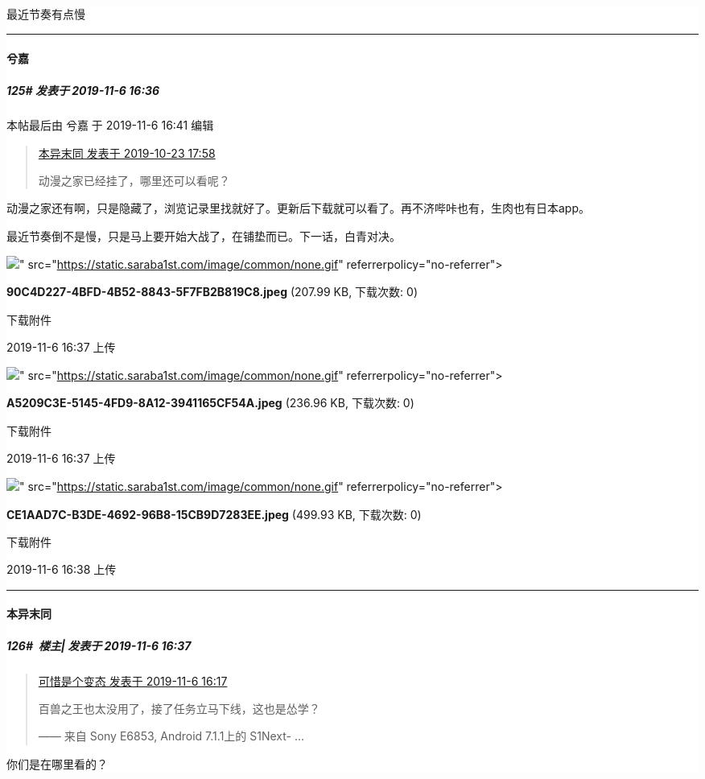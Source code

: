 
最近节奏有点慢


-----

####  兮嘉  
##### 125#       发表于 2019-11-6 16:36


 本帖最后由 兮嘉 于 2019-11-6 16:41 编辑 
<blockquote><a href="httphttps://bbs.saraba1st.com/2b/forum.php?mod=redirect&amp;goto=findpost&amp;pid=45287399&amp;ptid=1819120" target="_blank">本异末同 发表于 2019-10-23 17:58</a>

动漫之家已经挂了，哪里还可以看呢？</blockquote>
动漫之家还有啊，只是隐藏了，浏览记录里找就好了。更新后下载就可以看了。再不济哔咔也有，生肉也有日本app。


最近节奏倒不是慢，只是马上要开始大战了，在铺垫而已。下一话，白青对决。

<img src="https://img.saraba1st.com/forum/201911/06/163720cgk3dgih03m4yyk3.jpeg" referrerpolicy="no-referrer">" src="https://static.saraba1st.com/image/common/none.gif" referrerpolicy="no-referrer">


<strong>90C4D227-4BFD-4B52-8843-5F7FB2B819C8.jpeg</strong> (207.99 KB, 下载次数: 0)

下载附件

2019-11-6 16:37 上传


<img src="https://img.saraba1st.com/forum/201911/06/163749kmnf1pfp3f4rp933.jpeg" referrerpolicy="no-referrer">" src="https://static.saraba1st.com/image/common/none.gif" referrerpolicy="no-referrer">


<strong>A5209C3E-5145-4FD9-8A12-3941165CF54A.jpeg</strong> (236.96 KB, 下载次数: 0)

下载附件

2019-11-6 16:37 上传


<img src="https://img.saraba1st.com/forum/201911/06/163809lw0hy10akgkgzp4a.jpeg" referrerpolicy="no-referrer">" src="https://static.saraba1st.com/image/common/none.gif" referrerpolicy="no-referrer">


<strong>CE1AAD7C-B3DE-4692-96B8-15CB9D7283EE.jpeg</strong> (499.93 KB, 下载次数: 0)

下载附件

2019-11-6 16:38 上传


-----

####  本异末同  
##### 126#         楼主| 发表于 2019-11-6 16:37


<blockquote><a href="httphttps://bbs.saraba1st.com/2b/forum.php?mod=redirect&amp;goto=findpost&amp;pid=45428305&amp;ptid=1819120" target="_blank">可惜是个变态 发表于 2019-11-6 16:17</a>

百兽之王也太没用了，接了任务立马下线，这也是怂学？


—— 来自 Sony E6853, Android 7.1.1上的 S1Next- ...</blockquote>
你们是在哪里看的？
